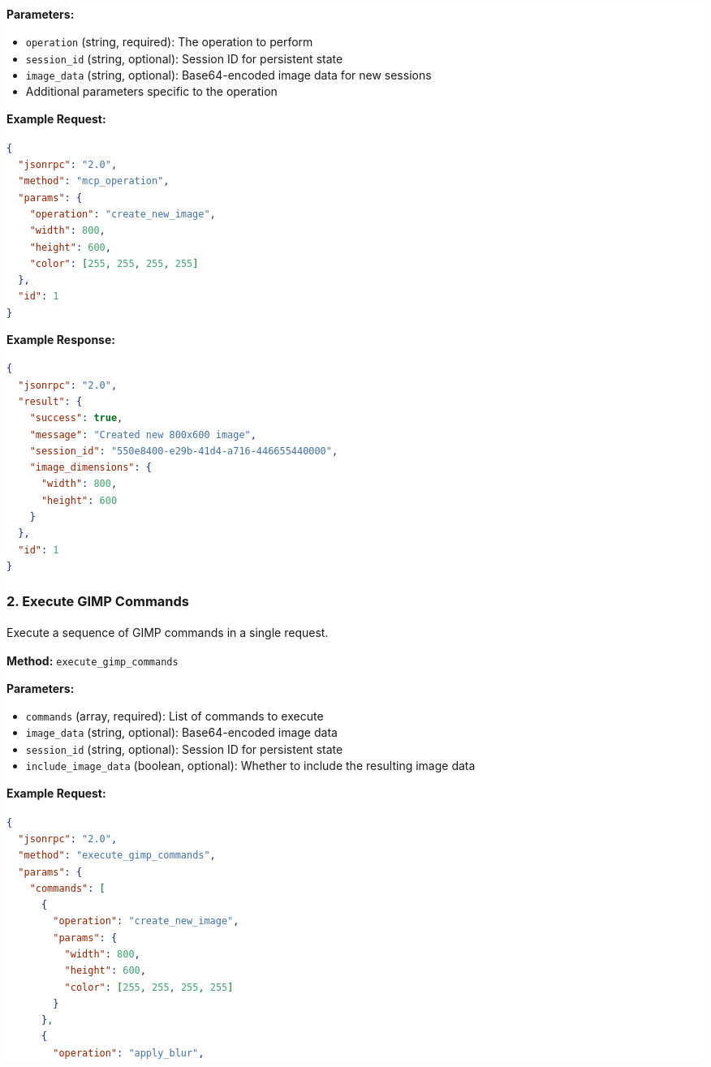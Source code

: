**Parameters:**
- `operation` (string, required): The operation to perform
- `session_id` (string, optional): Session ID for persistent state
- `image_data` (string, optional): Base64-encoded image data for new sessions
- Additional parameters specific to the operation

**Example Request:**
```json
{
  "jsonrpc": "2.0",
  "method": "mcp_operation",
  "params": {
    "operation": "create_new_image",
    "width": 800,
    "height": 600,
    "color": [255, 255, 255, 255]
  },
  "id": 1
}
```

**Example Response:**
```json
{
  "jsonrpc": "2.0",
  "result": {
    "success": true,
    "message": "Created new 800x600 image",
    "session_id": "550e8400-e29b-41d4-a716-446655440000",
    "image_dimensions": {
      "width": 800,
      "height": 600
    }
  },
  "id": 1
}
```

### 2. Execute GIMP Commands

Execute a sequence of GIMP commands in a single request.

**Method:** `execute_gimp_commands`

**Parameters:**
- `commands` (array, required): List of commands to execute
- `image_data` (string, optional): Base64-encoded image data
- `session_id` (string, optional): Session ID for persistent state
- `include_image_data` (boolean, optional): Whether to include the resulting image data

**Example Request:**
```json
{
  "jsonrpc": "2.0",
  "method": "execute_gimp_commands",
  "params": {
    "commands": [
      {
        "operation": "create_new_image",
        "params": {
          "width": 800,
          "height": 600,
          "color": [255, 255, 255, 255]
        }
      },
      {
        "operation": "apply_blur",
```